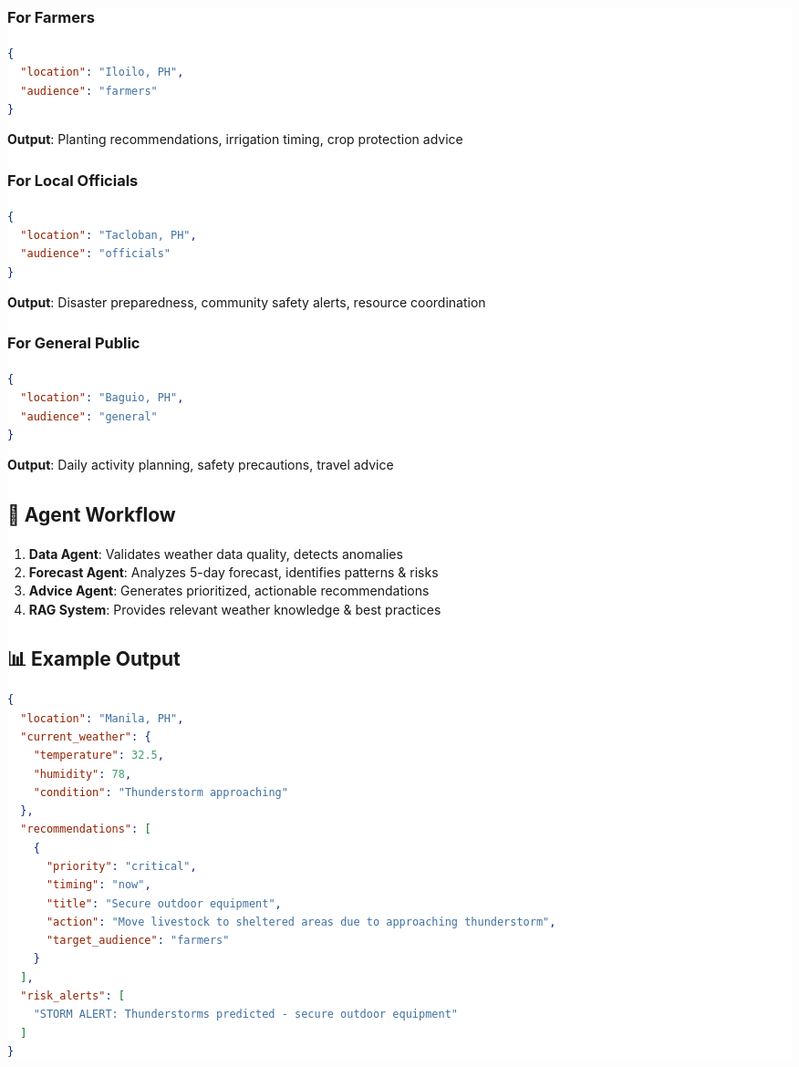 ### For Farmers
```json
{
  "location": "Iloilo, PH",
  "audience": "farmers"
}
```
**Output**: Planting recommendations, irrigation timing, crop protection advice

### For Local Officials  
```json
{
  "location": "Tacloban, PH", 
  "audience": "officials"
}
```
**Output**: Disaster preparedness, community safety alerts, resource coordination

### For General Public
```json
{
  "location": "Baguio, PH",
  "audience": "general"
}
```
**Output**: Daily activity planning, safety precautions, travel advice

## 🧠 Agent Workflow

1. **Data Agent**: Validates weather data quality, detects anomalies
2. **Forecast Agent**: Analyzes 5-day forecast, identifies patterns & risks  
3. **Advice Agent**: Generates prioritized, actionable recommendations
4. **RAG System**: Provides relevant weather knowledge & best practices

## 📊 Example Output

```json
{
  "location": "Manila, PH",
  "current_weather": {
    "temperature": 32.5,
    "humidity": 78,
    "condition": "Thunderstorm approaching"
  },
  "recommendations": [
    {
      "priority": "critical", 
      "timing": "now",
      "title": "Secure outdoor equipment",
      "action": "Move livestock to sheltered areas due to approaching thunderstorm",
      "target_audience": "farmers"
    }
  ],
  "risk_alerts": [
    "STORM ALERT: Thunderstorms predicted - secure outdoor equipment"
  ]
}
```
